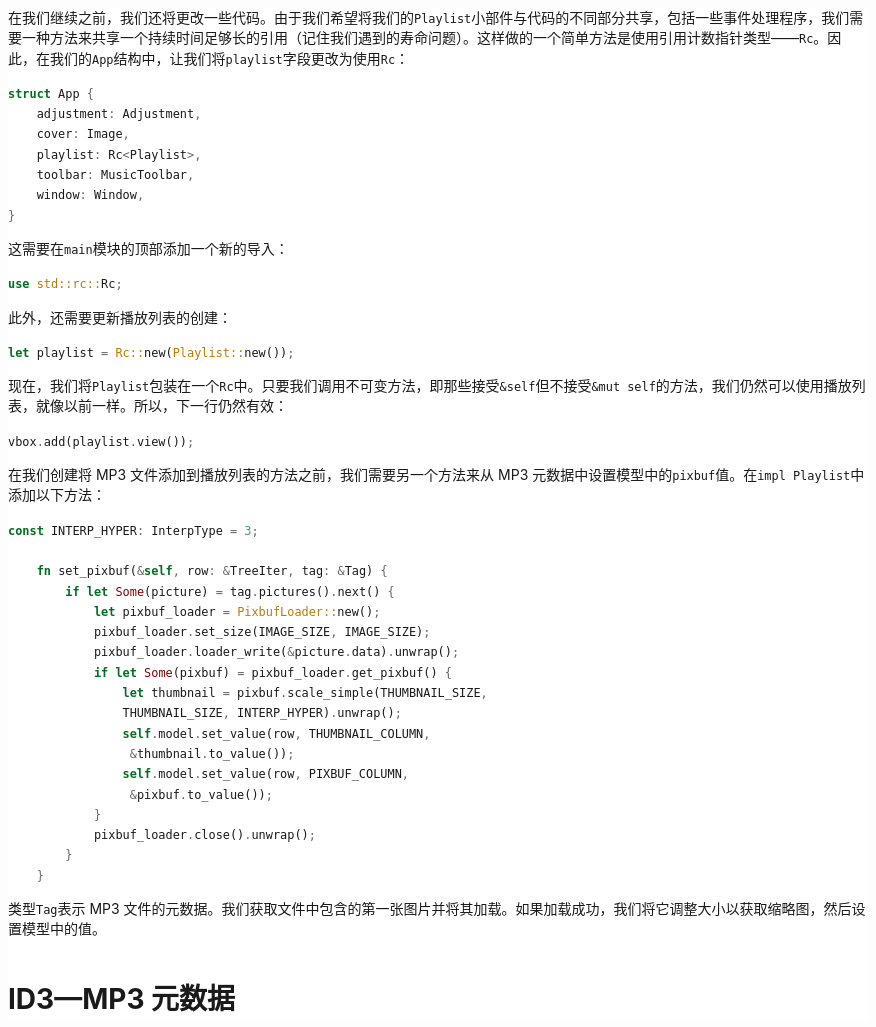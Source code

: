在我们继续之前，我们还将更改一些代码。由于我们希望将我们的`Playlist`小部件与代码的不同部分共享，包括一些事件处理程序，我们需要一种方法来共享一个持续时间足够长的引用（记住我们遇到的寿命问题）。这样做的一个简单方法是使用引用计数指针类型——`Rc`。因此，在我们的`App`结构中，让我们将`playlist`字段更改为使用`Rc`：

```rs
struct App {
    adjustment: Adjustment,
    cover: Image,
    playlist: Rc<Playlist>,
    toolbar: MusicToolbar,
    window: Window,
}
```

这需要在`main`模块的顶部添加一个新的导入：

```rs
use std::rc::Rc;
```

此外，还需要更新播放列表的创建：

```rs
let playlist = Rc::new(Playlist::new());
```

现在，我们将`Playlist`包装在一个`Rc`中。只要我们调用不可变方法，即那些接受`&self`但不接受`&mut self`的方法，我们仍然可以使用播放列表，就像以前一样。所以，下一行仍然有效：

```rs
vbox.add(playlist.view());
```

在我们创建将 MP3 文件添加到播放列表的方法之前，我们需要另一个方法来从 MP3 元数据中设置模型中的`pixbuf`值。在`impl Playlist`中添加以下方法：

```rs
const INTERP_HYPER: InterpType = 3;

    fn set_pixbuf(&self, row: &TreeIter, tag: &Tag) {
        if let Some(picture) = tag.pictures().next() {
            let pixbuf_loader = PixbufLoader::new();
            pixbuf_loader.set_size(IMAGE_SIZE, IMAGE_SIZE);
            pixbuf_loader.loader_write(&picture.data).unwrap();
            if let Some(pixbuf) = pixbuf_loader.get_pixbuf() {
                let thumbnail = pixbuf.scale_simple(THUMBNAIL_SIZE, 
                THUMBNAIL_SIZE, INTERP_HYPER).unwrap();
                self.model.set_value(row, THUMBNAIL_COLUMN,
                 &thumbnail.to_value());
                self.model.set_value(row, PIXBUF_COLUMN, 
                 &pixbuf.to_value());
            }
            pixbuf_loader.close().unwrap();
        }
    }
```

类型`Tag`表示 MP3 文件的元数据。我们获取文件中包含的第一张图片并将其加载。如果加载成功，我们将它调整大小以获取缩略图，然后设置模型中的值。

# ID3—MP3 元数据
